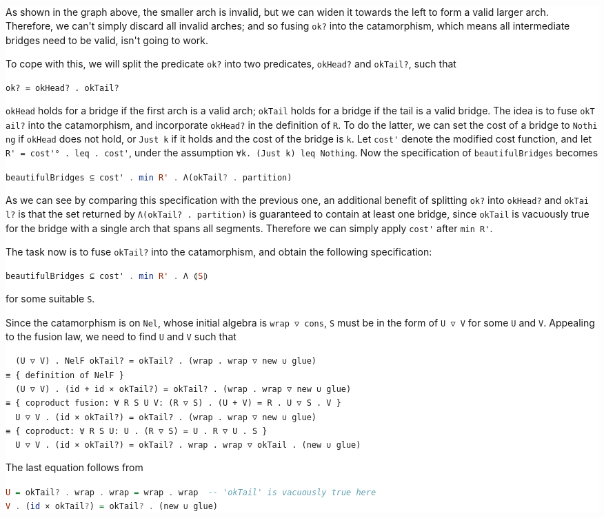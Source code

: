As shown in the graph above, the smaller arch is invalid, but we can widen it towards
the left to form a valid larger arch. Therefore, we can't simply discard all invalid
arches; and so fusing `ok?` into the catamorphism, which means
all intermediate bridges need to be valid, isn't going to work.

To cope with this, we will split the predicate `ok?` into two predicates,
`okHead?` and `okTail?`, such that

```
ok? = okHead? . okTail?
```

`okHead` holds for a bridge if the first arch is a valid arch; `okTail`
holds for a bridge if the tail is a valid bridge. The idea is
to fuse `okTail?` into the catamorphism, and incorporate
`okHead?` in the definition of `R`. To do the latter, we can set the cost of a bridge to
`Nothing` if `okHead` does not hold, or `Just k` if it holds and the cost of the
bridge is `k`. Let `cost'` denote the modified cost function, and
let `R' = cost'° . leq . cost'`, under the assumption `∀k. (Just k) leq Nothing`.
Now the specification of `beautifulBridges` becomes

```haskell
beautifulBridges ⊆ cost' . min R' . Λ(okTail? . partition)
```

As we can see by comparing this specification with the previous one, an
additional benefit of splitting `ok?` into `okHead?` and `okTail?` is that
the set returned by `Λ(okTail? . partition)` is guaranteed to contain at least one
bridge, since `okTail` is vacuously true for the bridge with a single arch
that spans all segments. Therefore we can simply apply `cost'` after `min R'`.

The task now is to fuse `okTail?` into the catamorphism, and obtain the following
specification:

```haskell
beautifulBridges ⊆ cost' . min R' . Λ ⦇S⦈
```

for some suitable `S`.

Since the catamorphism is on `Nel`, whose initial algebra is `wrap ▽ cons`,
`S` must be in the form of `U ▽ V` for some `U` and `V`.
Appealing to the fusion law, we need to find `U` and `V` such that

```
  (U ▽ V) . NelF okTail? = okTail? . (wrap . wrap ▽ new ∪ glue)
≡ { definition of NelF }
  (U ▽ V) . (id + id × okTail?) = okTail? . (wrap . wrap ▽ new ∪ glue)
≡ { coproduct fusion: ∀ R S U V: (R ▽ S) . (U + V) = R . U ▽ S . V }
  U ▽ V . (id × okTail?) = okTail? . (wrap . wrap ▽ new ∪ glue)
≡ { coproduct: ∀ R S U: U . (R ▽ S) = U . R ▽ U . S }
  U ▽ V . (id × okTail?) = okTail? . wrap . wrap ▽ okTail . (new ∪ glue)
```

The last equation follows from

```haskell
U = okTail? . wrap . wrap = wrap . wrap  -- 'okTail' is vacuously true here
V . (id × okTail?) = okTail? . (new ∪ glue)
```
